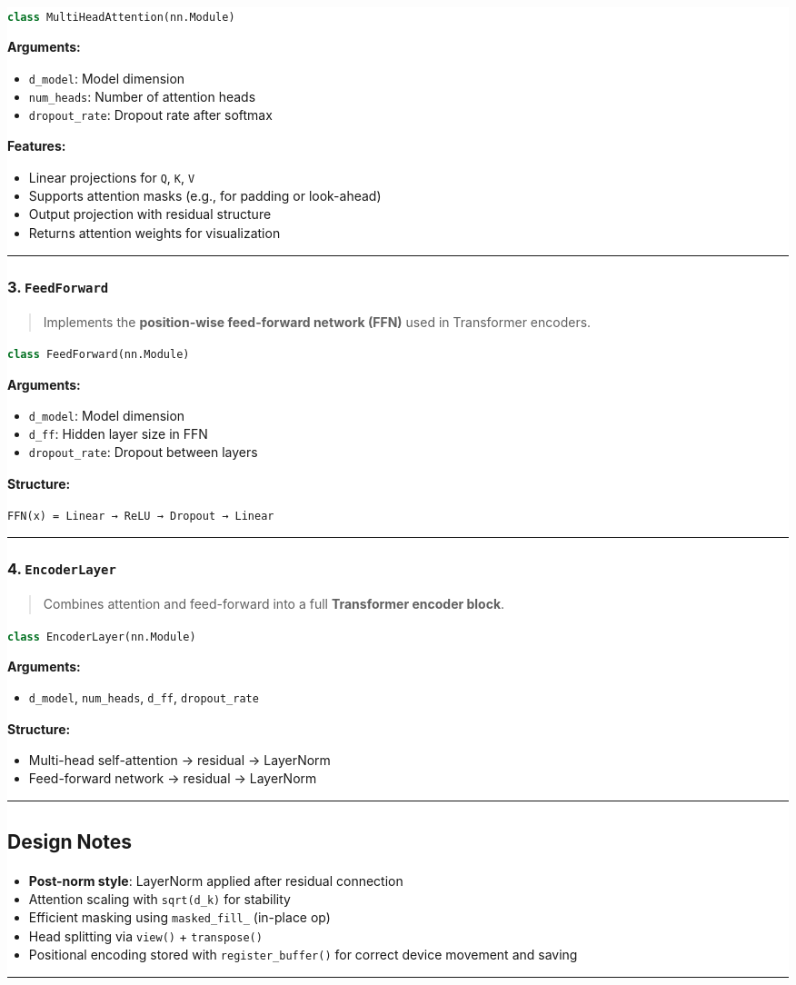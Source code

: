 ```python
class MultiHeadAttention(nn.Module)
```

**Arguments:**
- `d_model`: Model dimension  
- `num_heads`: Number of attention heads  
- `dropout_rate`: Dropout rate after softmax  

**Features:**
- Linear projections for `Q`, `K`, `V`  
- Supports attention masks (e.g., for padding or look-ahead)  
- Output projection with residual structure  
- Returns attention weights for visualization

---

###  3. `FeedForward`

> Implements the **position-wise feed-forward network (FFN)** used in Transformer encoders.

```python
class FeedForward(nn.Module)
```

**Arguments:**
- `d_model`: Model dimension  
- `d_ff`: Hidden layer size in FFN  
- `dropout_rate`: Dropout between layers  

**Structure:**
```text
FFN(x) = Linear → ReLU → Dropout → Linear
```

---

###  4. `EncoderLayer`

> Combines attention and feed-forward into a full **Transformer encoder block**.

```python
class EncoderLayer(nn.Module)
```

**Arguments:**
- `d_model`, `num_heads`, `d_ff`, `dropout_rate`

**Structure:**
- Multi-head self-attention → residual → LayerNorm  
- Feed-forward network → residual → LayerNorm

---

##  Design Notes

- **Post-norm style**: LayerNorm applied after residual connection  
- Attention scaling with `sqrt(d_k)` for stability  
- Efficient masking using `masked_fill_` (in-place op)  
- Head splitting via `view()` + `transpose()`  
- Positional encoding stored with `register_buffer()` for correct device movement and saving

---